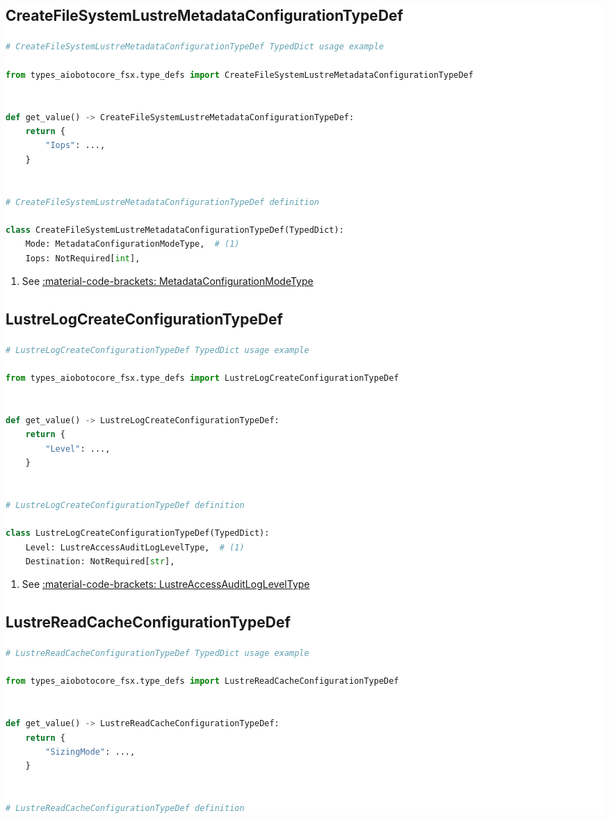 
## CreateFileSystemLustreMetadataConfigurationTypeDef

```python
# CreateFileSystemLustreMetadataConfigurationTypeDef TypedDict usage example

from types_aiobotocore_fsx.type_defs import CreateFileSystemLustreMetadataConfigurationTypeDef


def get_value() -> CreateFileSystemLustreMetadataConfigurationTypeDef:
    return {
        "Iops": ...,
    }


# CreateFileSystemLustreMetadataConfigurationTypeDef definition

class CreateFileSystemLustreMetadataConfigurationTypeDef(TypedDict):
    Mode: MetadataConfigurationModeType,  # (1)
    Iops: NotRequired[int],
```

1. See [:material-code-brackets: MetadataConfigurationModeType](./literals.md#metadataconfigurationmodetype)

## LustreLogCreateConfigurationTypeDef

```python
# LustreLogCreateConfigurationTypeDef TypedDict usage example

from types_aiobotocore_fsx.type_defs import LustreLogCreateConfigurationTypeDef


def get_value() -> LustreLogCreateConfigurationTypeDef:
    return {
        "Level": ...,
    }


# LustreLogCreateConfigurationTypeDef definition

class LustreLogCreateConfigurationTypeDef(TypedDict):
    Level: LustreAccessAuditLogLevelType,  # (1)
    Destination: NotRequired[str],
```

1. See [:material-code-brackets: LustreAccessAuditLogLevelType](./literals.md#lustreaccessauditlogleveltype)

## LustreReadCacheConfigurationTypeDef

```python
# LustreReadCacheConfigurationTypeDef TypedDict usage example

from types_aiobotocore_fsx.type_defs import LustreReadCacheConfigurationTypeDef


def get_value() -> LustreReadCacheConfigurationTypeDef:
    return {
        "SizingMode": ...,
    }


# LustreReadCacheConfigurationTypeDef definition

```